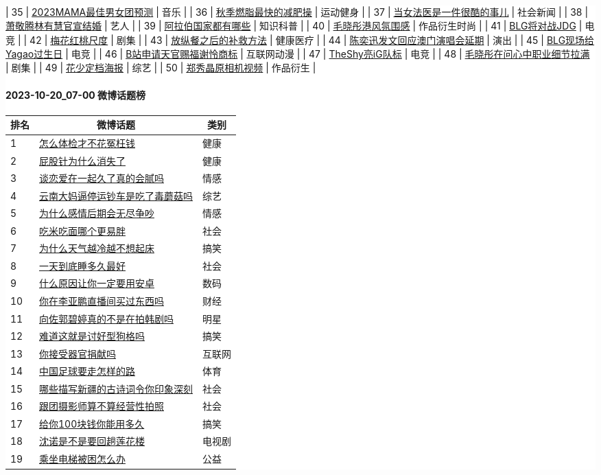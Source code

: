 | 35 | [2023MAMA最佳男女团预测](https://s.weibo.com/weibo?q=%232023MAMA%E6%9C%80%E4%BD%B3%E7%94%B7%E5%A5%B3%E5%9B%A2%E9%A2%84%E6%B5%8B%23) | 音乐 |
| 36 | [秋季燃脂最快的减肥操](https://s.weibo.com/weibo?q=%23%E7%A7%8B%E5%AD%A3%E7%87%83%E8%84%82%E6%9C%80%E5%BF%AB%E7%9A%84%E5%87%8F%E8%82%A5%E6%93%8D%23) | 运动健身 |
| 37 | [当女法医是一件很酷的事儿](https://s.weibo.com/weibo?q=%23%E5%BD%93%E5%A5%B3%E6%B3%95%E5%8C%BB%E6%98%AF%E4%B8%80%E4%BB%B6%E5%BE%88%E9%85%B7%E7%9A%84%E4%BA%8B%E5%84%BF%23) | 社会新闻 |
| 38 | [萧敬腾林有慧官宣结婚](https://s.weibo.com/weibo?q=%23%E8%90%A7%E6%95%AC%E8%85%BE%E6%9E%97%E6%9C%89%E6%85%A7%E5%AE%98%E5%AE%A3%E7%BB%93%E5%A9%9A%23) | 艺人 |
| 39 | [阿拉伯国家都有哪些](https://s.weibo.com/weibo?q=%23%E9%98%BF%E6%8B%89%E4%BC%AF%E5%9B%BD%E5%AE%B6%E9%83%BD%E6%9C%89%E5%93%AA%E4%BA%9B%23) | 知识科普 |
| 40 | [毛晓彤港风氛围感](https://s.weibo.com/weibo?q=%23%E6%AF%9B%E6%99%93%E5%BD%A4%E6%B8%AF%E9%A3%8E%E6%B0%9B%E5%9B%B4%E6%84%9F%23) | 作品衍生时尚 |
| 41 | [BLG将对战JDG](https://s.weibo.com/weibo?q=%23BLG%E5%B0%86%E5%AF%B9%E6%88%98JDG%23) | 电竞 |
| 42 | [梅花红桃尺度](https://s.weibo.com/weibo?q=%23%E6%A2%85%E8%8A%B1%E7%BA%A2%E6%A1%83%E5%B0%BA%E5%BA%A6%23) | 剧集 |
| 43 | [放纵餐之后的补救方法](https://s.weibo.com/weibo?q=%23%E6%94%BE%E7%BA%B5%E9%A4%90%E4%B9%8B%E5%90%8E%E7%9A%84%E8%A1%A5%E6%95%91%E6%96%B9%E6%B3%95%23) | 健康医疗 |
| 44 | [陈奕迅发文回应澳门演唱会延期](https://s.weibo.com/weibo?q=%23%E9%99%88%E5%A5%95%E8%BF%85%E5%8F%91%E6%96%87%E5%9B%9E%E5%BA%94%E6%BE%B3%E9%97%A8%E6%BC%94%E5%94%B1%E4%BC%9A%E5%BB%B6%E6%9C%9F%23) | 演出 |
| 45 | [BLG现场给Yagao过生日](https://s.weibo.com/weibo?q=%23BLG%E7%8E%B0%E5%9C%BA%E7%BB%99Yagao%E8%BF%87%E7%94%9F%E6%97%A5%23) | 电竞 |
| 46 | [B站申请天官赐福谢怜商标](https://s.weibo.com/weibo?q=%23B%E7%AB%99%E7%94%B3%E8%AF%B7%E5%A4%A9%E5%AE%98%E8%B5%90%E7%A6%8F%E8%B0%A2%E6%80%9C%E5%95%86%E6%A0%87%23) | 互联网动漫 |
| 47 | [TheShy亮iG队标](https://s.weibo.com/weibo?q=%23TheShy%E4%BA%AEiG%E9%98%9F%E6%A0%87%23) | 电竞 |
| 48 | [毛晓彤在问心中职业细节拉满](https://s.weibo.com/weibo?q=%23%E6%AF%9B%E6%99%93%E5%BD%A4%E5%9C%A8%E9%97%AE%E5%BF%83%E4%B8%AD%E8%81%8C%E4%B8%9A%E7%BB%86%E8%8A%82%E6%8B%89%E6%BB%A1%23) | 剧集 |
| 49 | [花少定档海报](https://s.weibo.com/weibo?q=%23%E8%8A%B1%E5%B0%91%E5%AE%9A%E6%A1%A3%E6%B5%B7%E6%8A%A5%23) | 综艺 |
| 50 | [郑秀晶原相机视频](https://s.weibo.com/weibo?q=%23%E9%83%91%E7%A7%80%E6%99%B6%E5%8E%9F%E7%9B%B8%E6%9C%BA%E8%A7%86%E9%A2%91%23) | 作品衍生 |
#### 2023-10-20_07-00  微博话题榜

| 排名 | 微博话题 | 类别 |
| --- | --- | --- |
| 1 | [怎么体检才不花冤枉钱](https://s.weibo.com/weibo?q=%23%E6%80%8E%E4%B9%88%E4%BD%93%E6%A3%80%E6%89%8D%E4%B8%8D%E8%8A%B1%E5%86%A4%E6%9E%89%E9%92%B1%23) | 健康|113-医疗|113023 |
| 2 | [屁股针为什么消失了](https://s.weibo.com/weibo?q=%23%E5%B1%81%E8%82%A1%E9%92%88%E4%B8%BA%E4%BB%80%E4%B9%88%E6%B6%88%E5%A4%B1%E4%BA%86%23) | 健康|113 |
| 3 | [谈恋爱在一起久了真的会腻吗](https://s.weibo.com/weibo?q=%23%E8%B0%88%E6%81%8B%E7%88%B1%E5%9C%A8%E4%B8%80%E8%B5%B7%E4%B9%85%E4%BA%86%E7%9C%9F%E7%9A%84%E4%BC%9A%E8%85%BB%E5%90%97%23) | 情感|5 |
| 4 | [云南大妈逼停运钞车是吃了毒蘑菇吗](https://s.weibo.com/weibo?q=%23%E4%BA%91%E5%8D%97%E5%A4%A7%E5%A6%88%E9%80%BC%E5%81%9C%E8%BF%90%E9%92%9E%E8%BD%A6%E6%98%AF%E5%90%83%E4%BA%86%E6%AF%92%E8%98%91%E8%8F%87%E5%90%97%23) | 综艺|102 |
| 5 | [为什么感情后期会无尽争吵](https://s.weibo.com/weibo?q=%23%E4%B8%BA%E4%BB%80%E4%B9%88%E6%84%9F%E6%83%85%E5%90%8E%E6%9C%9F%E4%BC%9A%E6%97%A0%E5%B0%BD%E4%BA%89%E5%90%B5%23) | 情感|5 |
| 6 | [吃米吃面哪个更易胖](https://s.weibo.com/weibo?q=%23%E5%90%83%E7%B1%B3%E5%90%83%E9%9D%A2%E5%93%AA%E4%B8%AA%E6%9B%B4%E6%98%93%E8%83%96%23) | 社会|1 |
| 7 | [为什么天气越冷越不想起床](https://s.weibo.com/weibo?q=%23%E4%B8%BA%E4%BB%80%E4%B9%88%E5%A4%A9%E6%B0%94%E8%B6%8A%E5%86%B7%E8%B6%8A%E4%B8%8D%E6%83%B3%E8%B5%B7%E5%BA%8A%23) | 搞笑|140 |
| 8 | [一天到底睡多久最好](https://s.weibo.com/weibo?q=%23%E4%B8%80%E5%A4%A9%E5%88%B0%E5%BA%95%E7%9D%A1%E5%A4%9A%E4%B9%85%E6%9C%80%E5%A5%BD%23) | 社会|1 |
| 9 | [什么原因让你一定要用安卓](https://s.weibo.com/weibo?q=%23%E4%BB%80%E4%B9%88%E5%8E%9F%E5%9B%A0%E8%AE%A9%E4%BD%A0%E4%B8%80%E5%AE%9A%E8%A6%81%E7%94%A8%E5%AE%89%E5%8D%93%23) | 数码|131 |
| 10 | [你在李亚鹏直播间买过东西吗](https://s.weibo.com/weibo?q=%23%E4%BD%A0%E5%9C%A8%E6%9D%8E%E4%BA%9A%E9%B9%8F%E7%9B%B4%E6%92%AD%E9%97%B4%E4%B9%B0%E8%BF%87%E4%B8%9C%E8%A5%BF%E5%90%97%23) | 财经|7 |
| 11 | [向佐郭碧婷真的不是在拍韩剧吗](https://s.weibo.com/weibo?q=%23%E5%90%91%E4%BD%90%E9%83%AD%E7%A2%A7%E5%A9%B7%E7%9C%9F%E7%9A%84%E4%B8%8D%E6%98%AF%E5%9C%A8%E6%8B%8D%E9%9F%A9%E5%89%A7%E5%90%97%23) | 明星|2 |
| 12 | [难道这就是讨好型狗格吗](https://s.weibo.com/weibo?q=%23%E9%9A%BE%E9%81%93%E8%BF%99%E5%B0%B1%E6%98%AF%E8%AE%A8%E5%A5%BD%E5%9E%8B%E7%8B%97%E6%A0%BC%E5%90%97%23) | 搞笑|140 |
| 13 | [你接受器官捐献吗](https://s.weibo.com/weibo?q=%23%E4%BD%A0%E6%8E%A5%E5%8F%97%E5%99%A8%E5%AE%98%E6%8D%90%E7%8C%AE%E5%90%97%23) | 互联网|138 |
| 14 | [中国足球要走怎样的路](https://s.weibo.com/weibo?q=%23%E4%B8%AD%E5%9B%BD%E8%B6%B3%E7%90%83%E8%A6%81%E8%B5%B0%E6%80%8E%E6%A0%B7%E7%9A%84%E8%B7%AF%23) | 体育|98 |
| 15 | [哪些描写新疆的古诗词令你印象深刻](https://s.weibo.com/weibo?q=%23%E5%93%AA%E4%BA%9B%E6%8F%8F%E5%86%99%E6%96%B0%E7%96%86%E7%9A%84%E5%8F%A4%E8%AF%97%E8%AF%8D%E4%BB%A4%E4%BD%A0%E5%8D%B0%E8%B1%A1%E6%B7%B1%E5%88%BB%23) | 社会|1 |
| 16 | [跟团摄影师算不算经营性拍照](https://s.weibo.com/weibo?q=%23%E8%B7%9F%E5%9B%A2%E6%91%84%E5%BD%B1%E5%B8%88%E7%AE%97%E4%B8%8D%E7%AE%97%E7%BB%8F%E8%90%A5%E6%80%A7%E6%8B%8D%E7%85%A7%23) | 社会|1 |
| 17 | [给你100块钱你能用多久](https://s.weibo.com/weibo?q=%23%E7%BB%99%E4%BD%A0100%E5%9D%97%E9%92%B1%E4%BD%A0%E8%83%BD%E7%94%A8%E5%A4%9A%E4%B9%85%23) | 搞笑|140 |
| 18 | [沈诺是不是要回趟莲花楼](https://s.weibo.com/weibo?q=%23%E6%B2%88%E8%AF%BA%E6%98%AF%E4%B8%8D%E6%98%AF%E8%A6%81%E5%9B%9E%E8%B6%9F%E8%8E%B2%E8%8A%B1%E6%A5%BC%23) | 电视剧|101-国产剧|101021 |
| 19 | [乘坐电梯被困怎么办](https://s.weibo.com/weibo?q=%23%E4%B9%98%E5%9D%90%E7%94%B5%E6%A2%AF%E8%A2%AB%E5%9B%B0%E6%80%8E%E4%B9%88%E5%8A%9E%23) | 公益|6 |